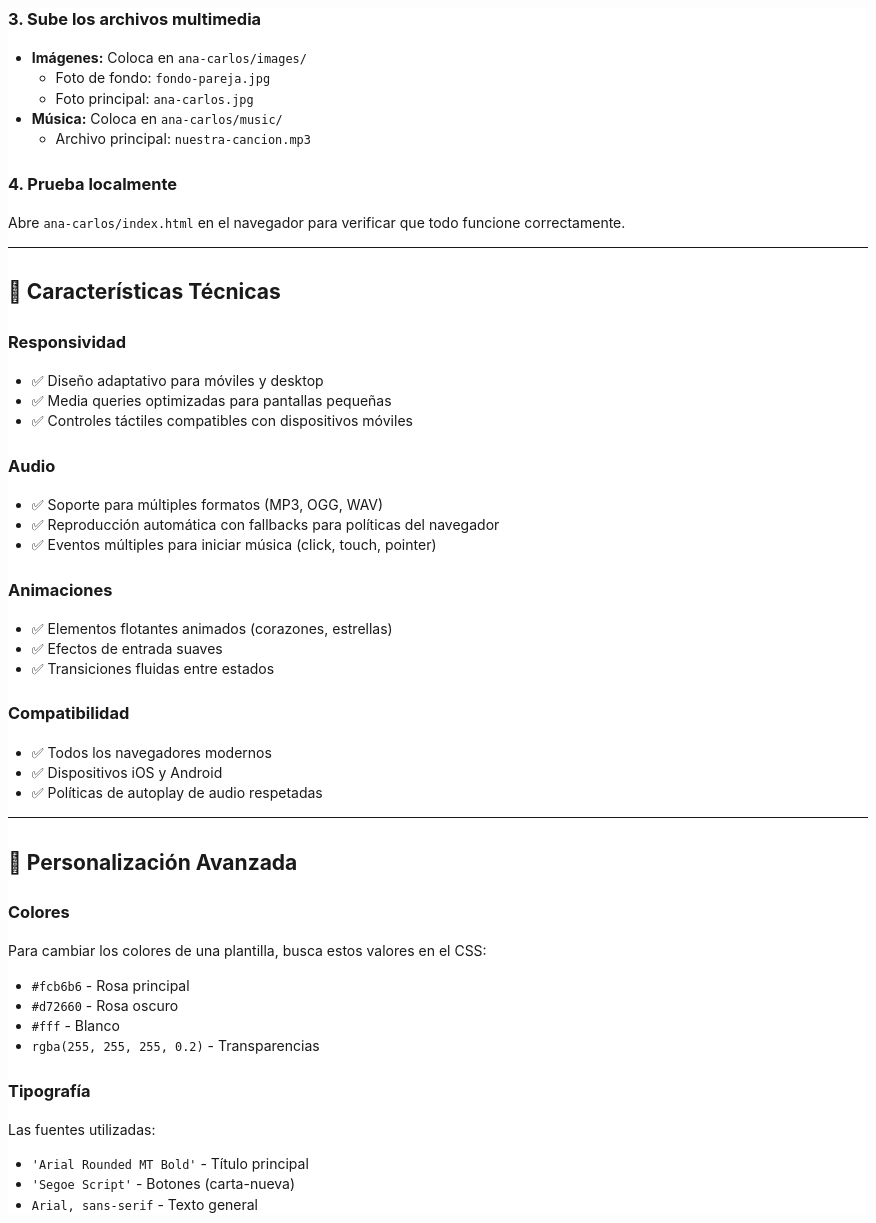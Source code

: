 ### 3. Sube los archivos multimedia
- **Imágenes:** Coloca en `ana-carlos/images/`
  - Foto de fondo: `fondo-pareja.jpg`
  - Foto principal: `ana-carlos.jpg`
- **Música:** Coloca en `ana-carlos/music/`
  - Archivo principal: `nuestra-cancion.mp3`

### 4. Prueba localmente
Abre `ana-carlos/index.html` en el navegador para verificar que todo funcione correctamente.

---

## 📱 Características Técnicas

### Responsividad
- ✅ Diseño adaptativo para móviles y desktop
- ✅ Media queries optimizadas para pantallas pequeñas
- ✅ Controles táctiles compatibles con dispositivos móviles

### Audio
- ✅ Soporte para múltiples formatos (MP3, OGG, WAV)
- ✅ Reproducción automática con fallbacks para políticas del navegador
- ✅ Eventos múltiples para iniciar música (click, touch, pointer)

### Animaciones
- ✅ Elementos flotantes animados (corazones, estrellas)
- ✅ Efectos de entrada suaves
- ✅ Transiciones fluidas entre estados

### Compatibilidad
- ✅ Todos los navegadores modernos
- ✅ Dispositivos iOS y Android
- ✅ Políticas de autoplay de audio respetadas

---

## 🎨 Personalización Avanzada

### Colores
Para cambiar los colores de una plantilla, busca estos valores en el CSS:
- `#fcb6b6` - Rosa principal
- `#d72660` - Rosa oscuro
- `#fff` - Blanco
- `rgba(255, 255, 255, 0.2)` - Transparencias

### Tipografía
Las fuentes utilizadas:
- `'Arial Rounded MT Bold'` - Título principal
- `'Segoe Script'` - Botones (carta-nueva)
- `Arial, sans-serif` - Texto general
